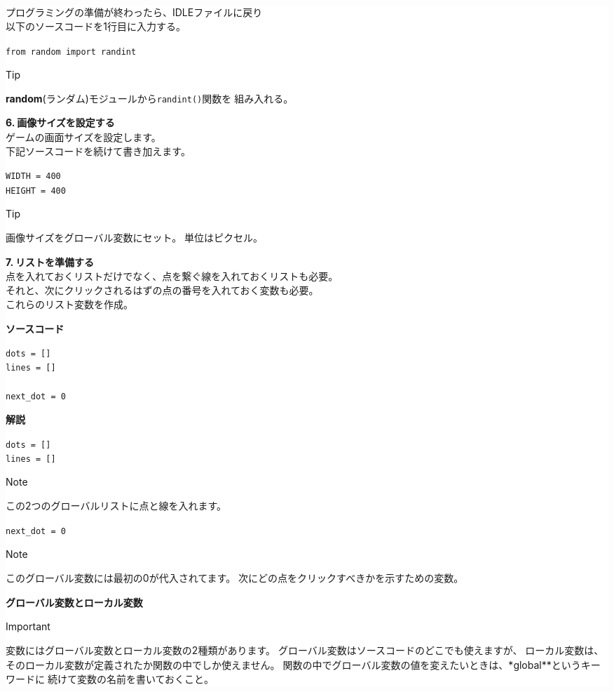 プログラミングの準備が終わったら、IDLEファイルに戻り<br>
以下のソースコードを1行目に入力する。<br>
```
from random import randint
```
> [!TIP]
> **random**(ランダム)モジュールから``randint()``関数を
> 組み入れる。

**6. 画像サイズを設定する**<br>
ゲームの画面サイズを設定します。<br>
下記ソースコードを続けて書き加えます。<br>
```
WIDTH = 400
HEIGHT = 400
```
> [!TIP]
> 画像サイズをグローバル変数にセット。
> 単位はピクセル。

**7. リストを準備する**<br>
点を入れておくリストだけでなく、点を繋ぐ線を入れておくリストも必要。<br>
それと、次にクリックされるはずの点の番号を入れておく変数も必要。<br>
これらのリスト変数を作成。<br>

**ソースコード**<br>
```
dots = []
lines = []

next_dot = 0
```
**解説**

```
dots = []
lines = []
```
> [!NOTE]
> この2つのグローバルリストに点と線を入れます。

```
next_dot = 0
```
> [!NOTE]
> このグローバル変数には最初の0が代入されてます。
> 次にどの点をクリックすべきかを示すための変数。

**グローバル変数とローカル変数**

> [!IMPORTANT]
> 変数にはグローバル変数とローカル変数の2種類があります。
> グローバル変数はソースコードのどこでも使えますが、
> ローカル変数は、そのローカル変数が定義されたか関数の中でしか使えません。
> 関数の中でグローバル変数の値を変えたいときは、*global**というキーワードに
> 続けて変数の名前を書いておくこと。
